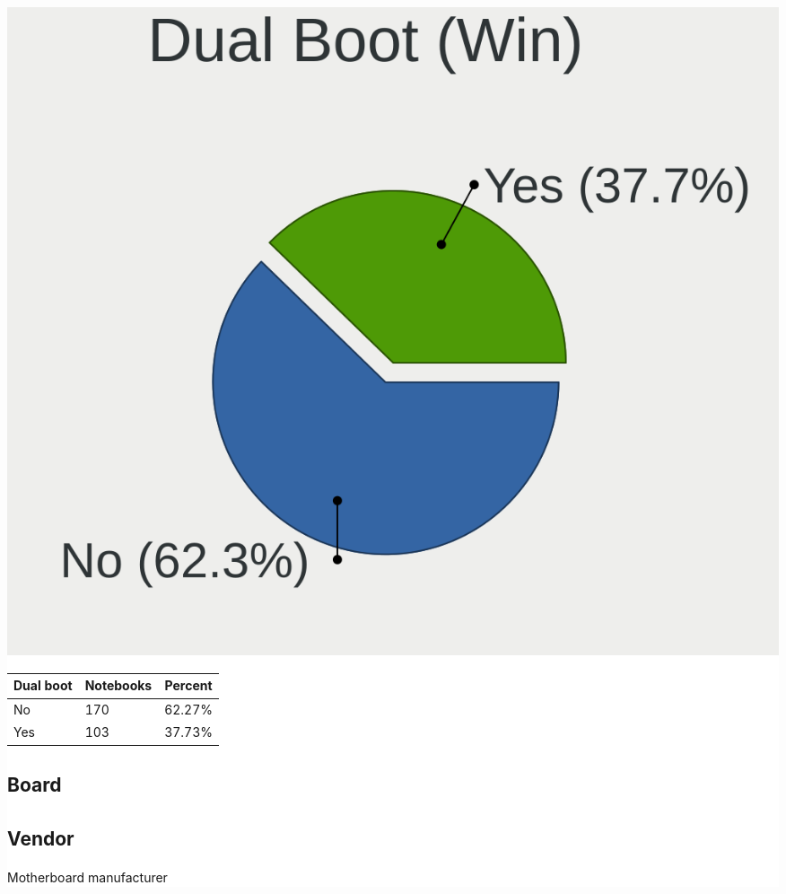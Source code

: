 ![Dual Boot (Win)](./images/pie_chart/os_dual_boot_win.svg)


| Dual boot | Notebooks | Percent |
|-----------|-----------|---------|
| No        | 170       | 62.27%  |
| Yes       | 103       | 37.73%  |

Board
-----

Vendor
------

Motherboard manufacturer

